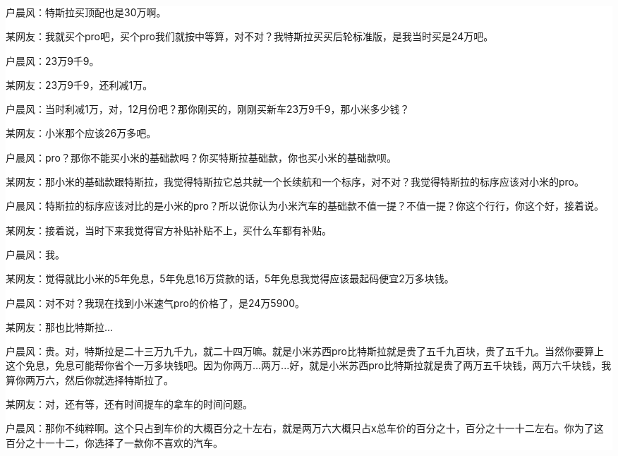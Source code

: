 户晨风：特斯拉买顶配也是30万啊。

某网友：我就买个pro吧，买个pro我们就按中等算，对不对？我特斯拉买买后轮标准版，是我当时买是24万吧。

户晨风：23万9千9。

某网友：23万9千9，还利减1万。

户晨风：当时利减1万，对，12月份吧？那你刚买的，刚刚买新车23万9千9，那小米多少钱？

某网友：小米那个应该26万多吧。

户晨风：pro？那你不能买小米的基础款吗？你买特斯拉基础款，你也买小米的基础款呗。

某网友：那小米的基础款跟特斯拉，我觉得特斯拉它总共就一个长续航和一个标序，对不对？我觉得特斯拉的标序应该对小米的pro。

户晨风：特斯拉的标序应该对比的是小米的pro？所以说你认为小米汽车的基础款不值一提？不值一提？你这个行行，你这个好，接着说。

某网友：接着说，当时下来我觉得官方补贴补贴不上，买什么车都有补贴。

户晨风：我。

某网友：觉得就比小米的5年免息，5年免息16万贷款的话，5年免息我觉得应该最起码便宜2万多块钱。

户晨风：对不对？我现在找到小米速气pro的价格了，是24万5900。

某网友：那也比特斯拉...

户晨风：贵。对，特斯拉是二十三万九千九，就二十四万嘛。就是小米苏西pro比特斯拉就是贵了五千九百块，贵了五千九。当然你要算上这个免息，免息可能帮你省个一万多块钱吧。因为你两万...两万...好，就是小米苏西pro比特斯拉就是贵了两万五千块钱，两万六千块钱，我算你两万六，然后你就选择特斯拉了。

某网友：对，还有等，还有时间提车的拿车的时间问题。

户晨风：那你不纯粹啊。这个只占到车价的大概百分之十左右，就是两万六大概只占x总车价的百分之十，百分之十一十二左右。你为了这百分之十一十二，你选择了一款你不喜欢的汽车。

